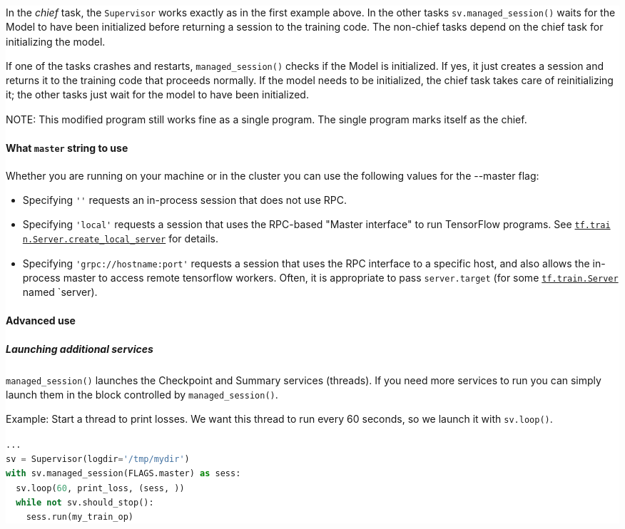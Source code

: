 ```python
```

In the *chief* task, the `Supervisor` works exactly as in the first example
above.  In the other tasks `sv.managed_session()` waits for the Model to have
been initialized before returning a session to the training code.  The
non-chief tasks depend on the chief task for initializing the model.

If one of the tasks crashes and restarts, `managed_session()`
checks if the Model is initialized.  If yes, it just creates a session and
returns it to the training code that proceeds normally.  If the model needs
to be initialized, the chief task takes care of reinitializing it; the other
tasks just wait for the model to have been initialized.

NOTE: This modified program still works fine as a single program.
The single program marks itself as the chief.

#### What `master` string to use

Whether you are running on your machine or in the cluster you can use the
following values for the --master flag:

* Specifying `''` requests an in-process session that does not use RPC.

* Specifying `'local'` requests a session that uses the RPC-based
  "Master interface" to run TensorFlow programs. See
  <a href="../../tf/train/Server.md#create_local_server"><code>tf.train.Server.create_local_server</code></a> for
  details.

* Specifying `'grpc://hostname:port'` requests a session that uses
  the RPC interface to a specific host, and also allows the in-process
  master to access remote tensorflow workers. Often, it is
  appropriate to pass `server.target` (for some <a href="../../tf/train/Server.md"><code>tf.train.Server</code></a>
  named `server).

#### Advanced use

##### Launching additional services

`managed_session()` launches the Checkpoint and Summary services (threads).
If you need more services to run you can simply launch them in the block
controlled by `managed_session()`.

Example: Start a thread to print losses.  We want this thread to run
every 60 seconds, so we launch it with `sv.loop()`.

```python
...
sv = Supervisor(logdir='/tmp/mydir')
with sv.managed_session(FLAGS.master) as sess:
  sv.loop(60, print_loss, (sess, ))
  while not sv.should_stop():
    sess.run(my_train_op)
```

